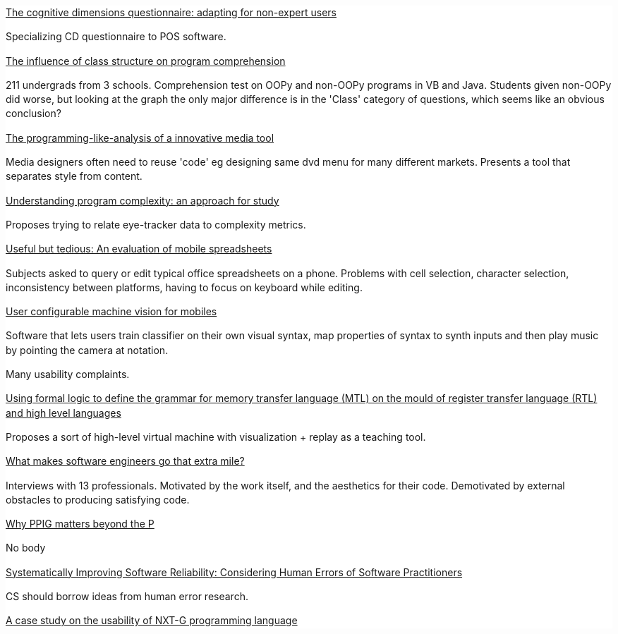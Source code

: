 [The cognitive dimensions questionnaire: adapting for non-expert users](http://www.ppig.org/sites/default/files/2011-PPIG-23rd-Kutar.pdf)

Specializing CD questionnaire to POS software.

[The influence of class structure on program comprehension](http://www.ppig.org/sites/default/files/2011-PPIG-23rd-Alardawi.pdf)

211 undergrads from 3 schools. Comprehension test on OOPy and non-OOPy programs in VB and Java. Students given non-OOPy did worse, but looking at the graph the only major difference is in the 'Class' category of questions, which seems like an obvious conclusion?

[The programming-like-analysis of a innovative media tool](http://www.ppig.org/sites/default/files/2011-PPIG-23rd-Roast.pdf)

Media designers often need to reuse 'code' eg designing same dvd menu for many different markets. Presents a tool that separates style from content.

[Understanding program complexity: an approach for study](http://www.ppig.org/sites/default/files/2011-PPIG-23rd-Douce.pdf)

Proposes trying to relate eye-tracker data to complexity metrics. 

[Useful but tedious: An evaluation of mobile spreadsheets](http://www.ppig.org/sites/default/files/2011-PPIG-23rd-Flood.pdf)

Subjects asked to query or edit typical office spreadsheets on a phone. Problems with cell selection, character selection, inconsistency between platforms, having to focus on keyboard while editing.

[User configurable machine vision for mobiles](http://www.ppig.org/sites/default/files/2011-PPIG-23rd-Stead.pdf)

Software that lets users train classifier on their own visual syntax, map properties of syntax to synth inputs and then play music by pointing the camera at notation. 

Many usability complaints.

[Using formal logic to define the grammar for memory transfer language (MTL) on the mould of register transfer language (RTL) and high level languages](http://www.ppig.org/sites/default/files/2011-PPIG-23rd-Mselle.pdf)

Proposes a sort of high-level virtual machine with visualization + replay as a teaching tool.

[What makes software engineers go that extra mile?](http://www.ppig.org/sites/default/files/2011-PPIG-23rd-Sach.pdf)

Interviews with 13 professionals. Motivated by the work itself, and the aesthetics for their code. Demotivated by external obstacles to producing satisfying code. 

[Why PPIG matters beyond the P](http://www.ppig.org/sites/default/files/2011-PPIG-23rd-Church.pdf)

No body

[Systematically Improving Software Reliability: Considering Human Errors of Software Practitioners](http://www.ppig.org/sites/default/files/PPIG2011_DC_Fuqun.pdf)

CS should borrow ideas from human error research.

[A case study on the usability of NXT-G programming language](http://www.ppig.org/sites/default/files/2011-PPIG-23rd-Nguyen.pdf)
